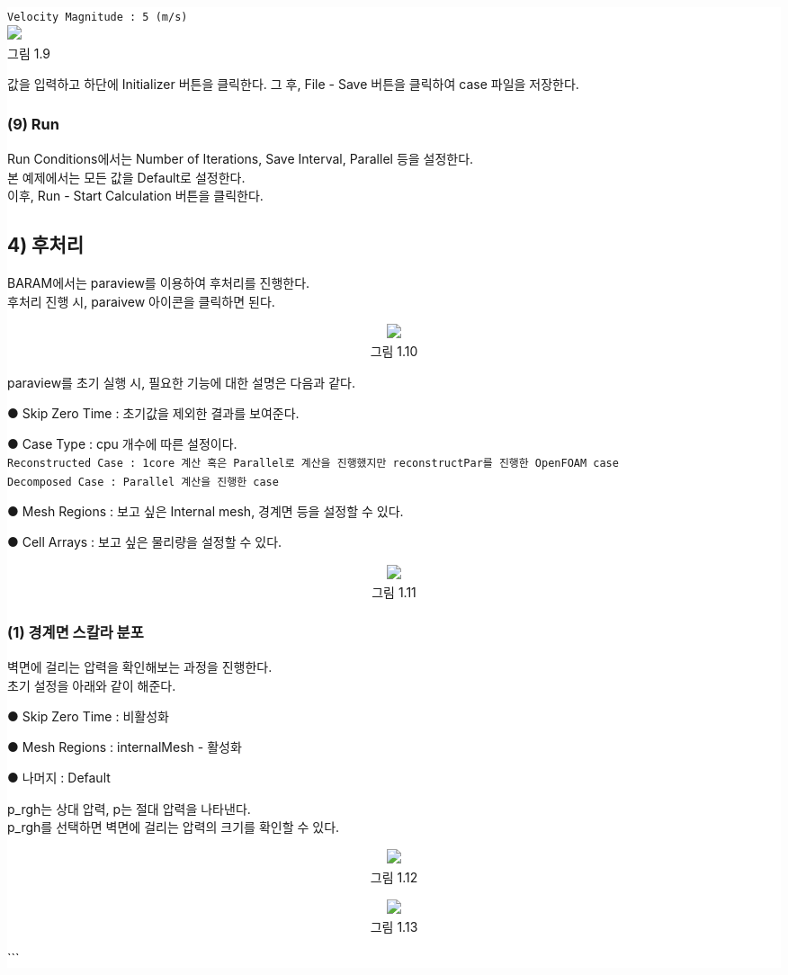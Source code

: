 ```Velocity Magnitude : 5 (m/s)```  <br>
    <img src="https://github.com/nextfoam/baram-pages/raw/main/screenshots/mixingPipe/1.9.png"><br>
    그림 1.9
</p>

값을 입력하고 하단에 Initializer 버튼을 클릭한다. 그 후, File - Save 버튼을 클릭하여 case 파일을 저장한다. <br>

### (9) Run
Run Conditions에서는 Number of Iterations, Save Interval, Parallel 등을 설정한다. <br>
본 예제에서는 모든 값을 Default로 설정한다. <br>
이후, Run - Start Calculation 버튼을 클릭한다.

## 4) 후처리
BARAM에서는 paraview를 이용하여 후처리를 진행한다.<br>
후처리 진행 시, paraivew 아이콘을 클릭하면 된다.<br>

<p align='center'>
    <img src="https://github.com/nextfoam/baram-pages/raw/main/screenshots/mixingPipe/1.10.png"><br>
    그림 1.10
</p>

paraview를 초기 실행 시, 필요한 기능에 대한 설명은 다음과 같다.<br>

●  Skip Zero Time : 초기값을 제외한 결과를 보여준다.<br>

●  Case Type : cpu 개수에 따른 설정이다.<br>
```Reconstructed Case : 1core 계산 혹은 Parallel로 계산을 진행했지만 reconstructPar를 진행한 OpenFOAM case``` <br>
```Decomposed Case : Parallel 계산을 진행한 case``` <br>

●  Mesh Regions : 보고 싶은 Internal mesh, 경계면 등을 설정할 수 있다.<br>

●  Cell Arrays : 보고 싶은 물리량을 설정할 수 있다.<br>

<p align='center'>
    <img src="https://github.com/nextfoam/baram-pages/raw/main/screenshots/mixingPipe/1.11.png"><br>
    그림 1.11
</p>

### (1) 경계면 스칼라 분포
벽면에 걸리는 압력을 확인해보는 과정을 진행한다.<br>
초기 설정을 아래와 같이 해준다.<br>

●  Skip Zero Time : 비활성화<br>

●  Mesh Regions : internalMesh - 활성화<br>

●  나머지 : Default<br>

p_rgh는 상대 압력, p는 절대 압력을 나타낸다.<br>
p_rgh를 선택하면 벽면에 걸리는 압력의 크기를 확인할 수 있다.<br>

<p align='center'>
    <img src="https://github.com/nextfoam/baram-pages/raw/main/screenshots/mixingPipe/1.12.png"><br>
    그림 1.12
</p>

<p align='center'>
    <img src="https://github.com/nextfoam/baram-pages/raw/main/screenshots/mixingPipe/1.13.png"><br>
    그림 1.13
</p>
```